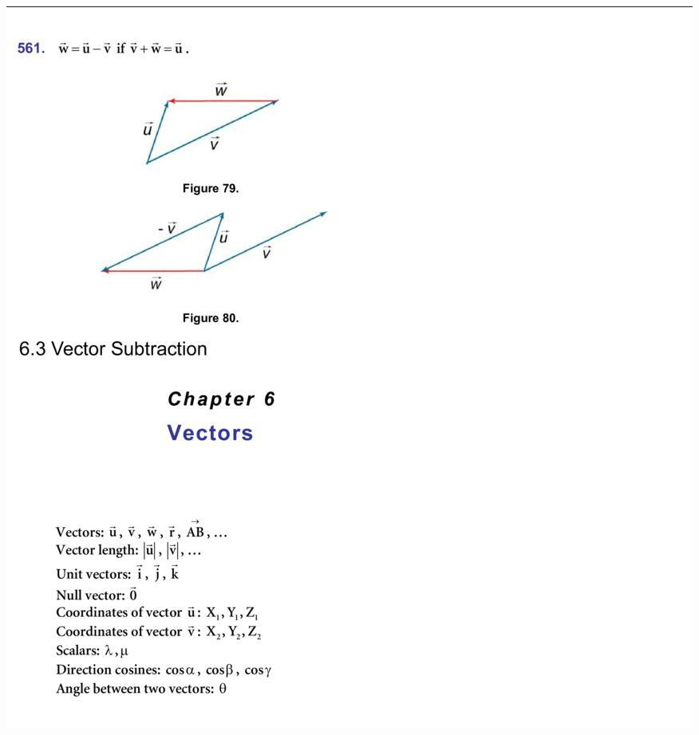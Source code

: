 <hr><img src="slices-1300/06 vectors/03/01/01/pg_0132-000_0000-split-1.jpg"><br><img src="slices-1300/06 vectors/03/01/pg_0132-000_0001.jpg"><br><img src="slices-1300/06 vectors/03/pg_0132-000_0000.jpg"><br><img src="slices-1300/06 vectors/pg_0128-000_0000.jpg">